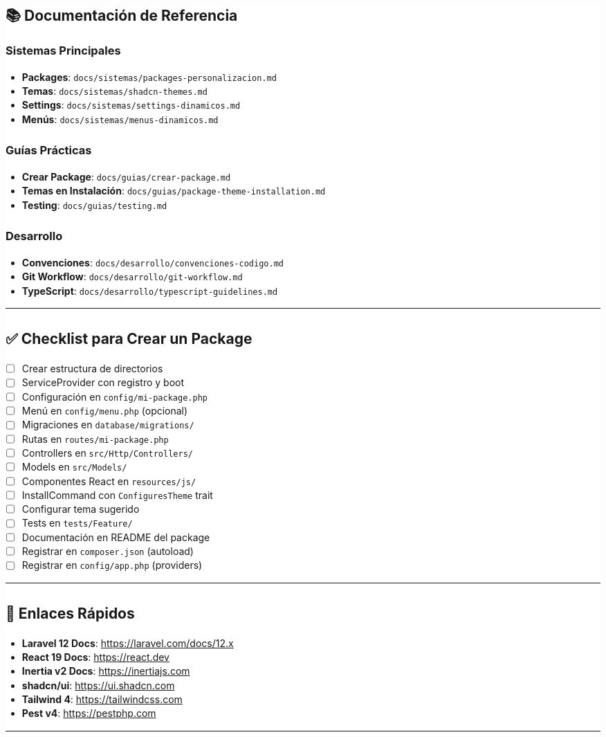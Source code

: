 
## 📚 Documentación de Referencia

### Sistemas Principales
- **Packages**: `docs/sistemas/packages-personalizacion.md`
- **Temas**: `docs/sistemas/shadcn-themes.md`
- **Settings**: `docs/sistemas/settings-dinamicos.md`
- **Menús**: `docs/sistemas/menus-dinamicos.md`

### Guías Prácticas
- **Crear Package**: `docs/guias/crear-package.md`
- **Temas en Instalación**: `docs/guias/package-theme-installation.md`
- **Testing**: `docs/guias/testing.md`

### Desarrollo
- **Convenciones**: `docs/desarrollo/convenciones-codigo.md`
- **Git Workflow**: `docs/desarrollo/git-workflow.md`
- **TypeScript**: `docs/desarrollo/typescript-guidelines.md`

---

## ✅ Checklist para Crear un Package

- [ ] Crear estructura de directorios
- [ ] ServiceProvider con registro y boot
- [ ] Configuración en `config/mi-package.php`
- [ ] Menú en `config/menu.php` (opcional)
- [ ] Migraciones en `database/migrations/`
- [ ] Rutas en `routes/mi-package.php`
- [ ] Controllers en `src/Http/Controllers/`
- [ ] Models en `src/Models/`
- [ ] Componentes React en `resources/js/`
- [ ] InstallCommand con `ConfiguresTheme` trait
- [ ] Configurar tema sugerido
- [ ] Tests en `tests/Feature/`
- [ ] Documentación en README del package
- [ ] Registrar en `composer.json` (autoload)
- [ ] Registrar en `config/app.php` (providers)

---

## 🔗 Enlaces Rápidos

- **Laravel 12 Docs**: https://laravel.com/docs/12.x
- **React 19 Docs**: https://react.dev
- **Inertia v2 Docs**: https://inertiajs.com
- **shadcn/ui**: https://ui.shadcn.com
- **Tailwind 4**: https://tailwindcss.com
- **Pest v4**: https://pestphp.com

---
